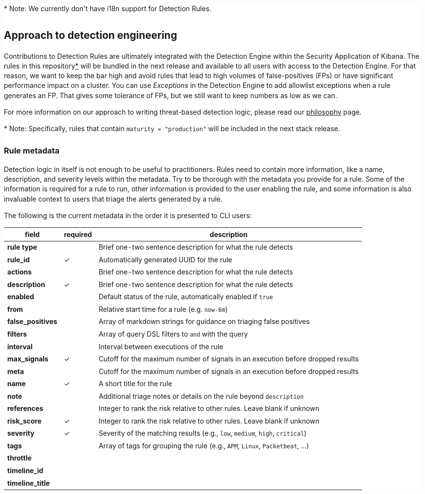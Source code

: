 <a id="i18n-note">\* Note</a>: We currently don't have i18n support for Detection Rules.


## Approach to detection engineering

Contributions to Detection Rules are ultimately integrated with the Detection Engine within the Security Application of Kibana. The rules in this repository[*](#maturity-note) will be bundled in the next release and available to all users with access to the Detection Engine. For that reason, we want to keep the bar high and avoid rules that lead to high volumes of false-positives (FPs) or have significant performance impact on a cluster. You can use *Exceptions* in the Detection Engine to add allowlist exceptions when a rule generates an FP. That gives some tolerance of FPs, but we still want to keep numbers as low as we can.

For more information on our approach to writing threat-based detection logic, please read our [philosophy](PHILOSOPHY.md) page.

<a id="maturity-note">\* Note:</a> Specifically, rules that contain `maturity = "production"` will be included in the next stack release.


### Rule metadata

Detection logic in itself is not enough to be useful to practitioners. Rules need to contain more information, like a name, description, and severity levels within the metadata. Try to be thorough with the metadata you provide for a rule. Some of the information is required for a rule to run, other information is provided to the user enabling the rule, and some information is also invaluable context to users that triage the alerts generated by a rule.

The following is the current metadata in the order it is presented to CLI users:

| field                   | required | description                                                                     |
| ----------------------- | -------- | ------------------------------------------------------------------------------- |
| **rule type**           |          | Brief one-two sentence description for what the rule detects                    |
| **rule_id**             |     ✓    | Automatically generated UUID for the rule                                       |
| **actions**             |          | Brief one-two sentence description for what the rule detects                    |
| **description**         |     ✓    | Brief one-two sentence description for what the rule detects                    |
| **enabled**             |          | Default status of the rule, automatically enabled if `true`                     |
| **from**                |          | Relative start time for a rule (e.g. `now-6m`)                                  |
| **false_positives**     |          | Array of markdown strings for guidance on triaging false positives              |
| **filters**             |          | Array of query DSL filters to `and` with the query                              |
| **interval**            |          | Interval between executions of the rule                                         |
| **max_signals**         |     ✓    | Cutoff for the maximum number of signals in an execution before dropped results |
| **meta**                |          | Cutoff for the maximum number of signals in an execution before dropped results |
| **name**                |     ✓    | A short title for the rule                                                      |
| **note**                |          | Additional triage notes or details on the rule beyond `description`             |
| **references**          |          | Integer to rank the risk relative to other rules. Leave blank if unknown        |
| **risk_score**          |     ✓    | Integer to rank the risk relative to other rules. Leave blank if unknown        |
| **severity**            |     ✓    | Severity of the matching results (e.g., `low`, `medium`, `high`, `critical`)    |
| **tags**                |          | Array of tags for grouping the rule (e.g., `APM`, `Linux`, `Packetbeat`, ...)   |
| **throttle**            |          |                                                                                 |
| **timeline_id**         |          |                                                                                 |
| **timeline_title**      |          |                                                                                 |